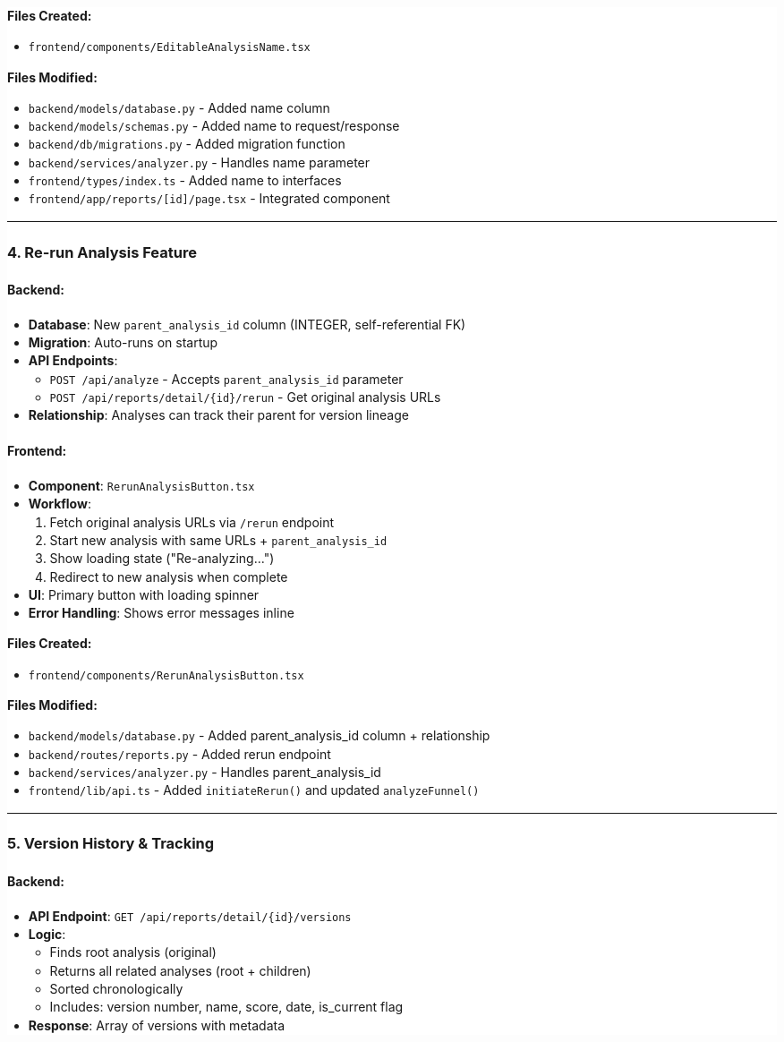 **Files Created:**
- `frontend/components/EditableAnalysisName.tsx`

**Files Modified:**
- `backend/models/database.py` - Added name column
- `backend/models/schemas.py` - Added name to request/response
- `backend/db/migrations.py` - Added migration function
- `backend/services/analyzer.py` - Handles name parameter
- `frontend/types/index.ts` - Added name to interfaces
- `frontend/app/reports/[id]/page.tsx` - Integrated component

---

### 4. **Re-run Analysis Feature**

#### Backend:
- **Database**: New `parent_analysis_id` column (INTEGER, self-referential FK)
- **Migration**: Auto-runs on startup
- **API Endpoints**:
  - `POST /api/analyze` - Accepts `parent_analysis_id` parameter
  - `POST /api/reports/detail/{id}/rerun` - Get original analysis URLs
- **Relationship**: Analyses can track their parent for version lineage

#### Frontend:
- **Component**: `RerunAnalysisButton.tsx`
- **Workflow**:
  1. Fetch original analysis URLs via `/rerun` endpoint
  2. Start new analysis with same URLs + `parent_analysis_id`
  3. Show loading state ("Re-analyzing...")
  4. Redirect to new analysis when complete
- **UI**: Primary button with loading spinner
- **Error Handling**: Shows error messages inline

**Files Created:**
- `frontend/components/RerunAnalysisButton.tsx`

**Files Modified:**
- `backend/models/database.py` - Added parent_analysis_id column + relationship
- `backend/routes/reports.py` - Added rerun endpoint
- `backend/services/analyzer.py` - Handles parent_analysis_id
- `frontend/lib/api.ts` - Added `initiateRerun()` and updated `analyzeFunnel()`

---

### 5. **Version History & Tracking**

#### Backend:
- **API Endpoint**: `GET /api/reports/detail/{id}/versions`
- **Logic**:
  - Finds root analysis (original)
  - Returns all related analyses (root + children)
  - Sorted chronologically
  - Includes: version number, name, score, date, is_current flag
- **Response**: Array of versions with metadata
